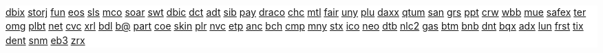 [dbix](https://coinbin.org/dbix)
[storj](https://coinbin.org/storj)
[fun](https://coinbin.org/fun)
[eos](https://coinbin.org/eos)
[sls](https://coinbin.org/sls)
[mco](https://coinbin.org/mco)
[soar](https://coinbin.org/soar)
[swt](https://coinbin.org/swt)
[dbic](https://coinbin.org/dbic)
[dct](https://coinbin.org/dct)
[adt](https://coinbin.org/adt)
[sib](https://coinbin.org/sib)
[pay](https://coinbin.org/pay)
[draco](https://coinbin.org/draco)
[chc](https://coinbin.org/chc)
[mtl](https://coinbin.org/mtl)
[fair](https://coinbin.org/fair)
[uny](https://coinbin.org/uny)
[plu](https://coinbin.org/plu)
[daxx](https://coinbin.org/daxx)
[qtum](https://coinbin.org/qtum)
[san](https://coinbin.org/san)
[grs](https://coinbin.org/grs)
[ppt](https://coinbin.org/ppt)
[crw](https://coinbin.org/crw)
[wbb](https://coinbin.org/wbb)
[mue](https://coinbin.org/mue)
[safex](https://coinbin.org/safex)
[ter](https://coinbin.org/ter)
[omg](https://coinbin.org/omg)
[plbt](https://coinbin.org/plbt)
[net](https://coinbin.org/net)
[cvc](https://coinbin.org/cvc)
[xrl](https://coinbin.org/xrl)
[bdl](https://coinbin.org/bdl)
[b@](https://coinbin.org/b@)
[part](https://coinbin.org/part)
[coe](https://coinbin.org/coe)
[skin](https://coinbin.org/skin)
[plr](https://coinbin.org/plr)
[nvc](https://coinbin.org/nvc)
[etp](https://coinbin.org/etp)
[anc](https://coinbin.org/anc)
[bch](https://coinbin.org/bch)
[cmp](https://coinbin.org/cmp)
[mny](https://coinbin.org/mny)
[stx](https://coinbin.org/stx)
[ico](https://coinbin.org/ico)
[neo](https://coinbin.org/neo)
[dtb](https://coinbin.org/dtb)
[nlc2](https://coinbin.org/nlc2)
[gas](https://coinbin.org/gas)
[btm](https://coinbin.org/btm)
[bnb](https://coinbin.org/bnb)
[dnt](https://coinbin.org/dnt)
[bqx](https://coinbin.org/bqx)
[adx](https://coinbin.org/adx)
[lun](https://coinbin.org/lun)
[frst](https://coinbin.org/frst)
[tix](https://coinbin.org/tix)
[dent](https://coinbin.org/dent)
[snm](https://coinbin.org/snm)
[eb3](https://coinbin.org/eb3)
[zrx](https://coinbin.org/zrx)